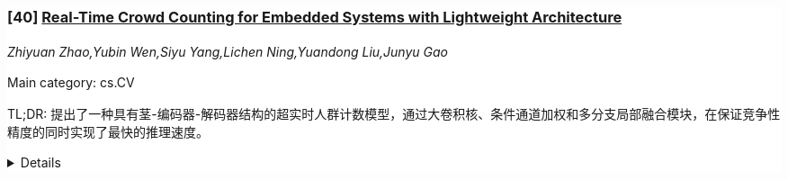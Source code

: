 
### [40] [Real-Time Crowd Counting for Embedded Systems with Lightweight Architecture](https://arxiv.org/abs/2510.13250)
*Zhiyuan Zhao,Yubin Wen,Siyu Yang,Lichen Ning,Yuandong Liu,Junyu Gao*

Main category: cs.CV

TL;DR: 提出了一种具有茎-编码器-解码器结构的超实时人群计数模型，通过大卷积核、条件通道加权和多分支局部融合模块，在保证竞争性精度的同时实现了最快的推理速度。


<details><summary>Details</summary></details>


